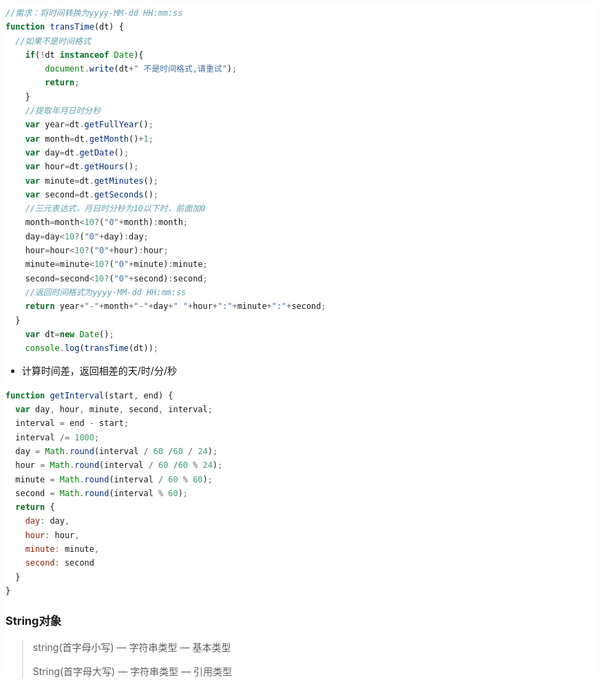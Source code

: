 ```javascript
//需求：将时间转换为yyyy-MM-dd HH:mm:ss
function transTime(dt) {
  //如果不是时间格式
    if(!dt instanceof Date){
      	document.write(dt+" 不是时间格式,请重试");
      	return;
    }
    //提取年月日时分秒
    var year=dt.getFullYear();
    var month=dt.getMonth()+1;
    var day=dt.getDate();
    var hour=dt.getHours();
    var minute=dt.getMinutes();
    var second=dt.getSeconds();
    //三元表达式，月日时分秒为10以下时，前面加0
    month=month<10?("0"+month):month;
    day=day<10?("0"+day):day;
    hour=hour<10?("0"+hour):hour;
    minute=minute<10?("0"+minute):minute;
    second=second<10?("0"+second):second;
    //返回时间格式为yyyy-MM-dd HH:mm:ss
    return year+"-"+month+"-"+day+" "+hour+":"+minute+":"+second;
  }
    var dt=new Date();
    console.log(transTime(dt));
```

- 计算时间差，返回相差的天/时/分/秒

```javascript
function getInterval(start, end) {
  var day, hour, minute, second, interval;
  interval = end - start;
  interval /= 1000;
  day = Math.round(interval / 60 /60 / 24);
  hour = Math.round(interval / 60 /60 % 24);
  minute = Math.round(interval / 60 % 60);
  second = Math.round(interval % 60);
  return {
    day: day,
    hour: hour,
    minute: minute,
    second: second
  }
}
```

### String对象

>string(首字母小写) — 字符串类型 — 基本类型
>
>String(首字母大写) — 字符串类型 — 引用类型

